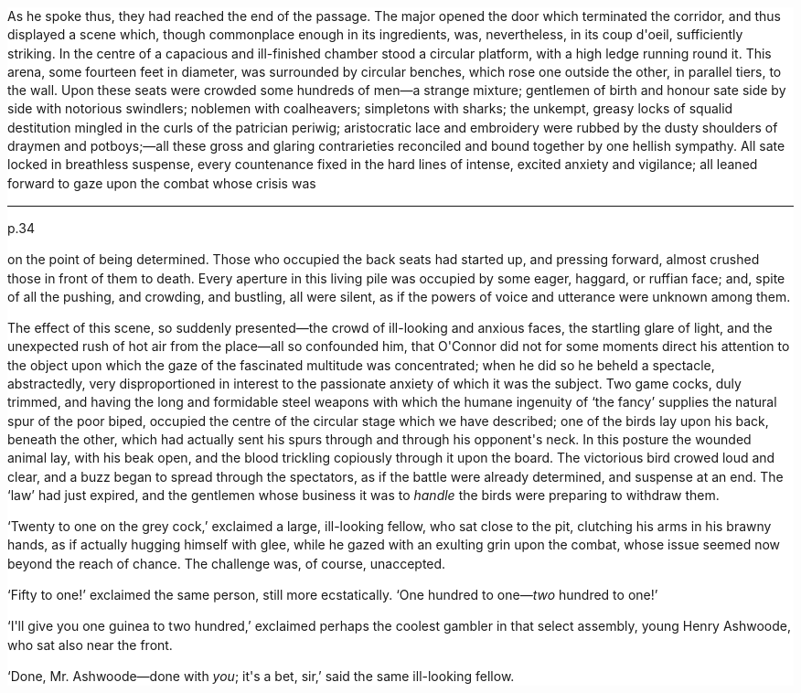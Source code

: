 
As he spoke thus, they had reached the end of the passage. The major opened the door which terminated the corridor, and thus displayed a scene which, though commonplace enough in its ingredients, was, nevertheless, in its coup d'oeil, sufficiently striking. In the centre of a capacious and ill-finished chamber stood a circular platform, with a high ledge running round it. This arena, some fourteen feet in diameter, was surrounded by circular benches, which rose one outside the other, in parallel tiers, to the wall. Upon these seats were crowded some hundreds of men—a strange mixture; gentlemen of birth and honour sate side by side with notorious swindlers; noblemen with coalheavers; simpletons with sharks; the unkempt, greasy locks of squalid destitution mingled in the curls of the patrician periwig; aristocratic lace and embroidery were rubbed by the dusty shoulders of draymen and potboys;—all these gross and glaring contrarieties reconciled and bound together by one hellish sympathy. All sate locked in breathless suspense, every countenance fixed in the hard lines of intense, excited anxiety and vigilance; all leaned forward to gaze upon the combat whose crisis was 



---

p.34




on the point of being determined. Those who occupied the back seats had started up, and pressing forward, almost crushed those in front of them to death. Every aperture in this living pile was occupied by some eager, haggard, or ruffian face; and, spite of all the pushing, and crowding, and bustling, all were silent, as if the powers of voice and utterance were unknown among them.


The effect of this scene, so suddenly presented—the crowd of ill-looking and anxious faces, the startling glare of light, and the unexpected rush of hot air from the place—all so confounded him, that O'Connor did not for some moments direct his attention to the object upon which the gaze of the fascinated multitude was concentrated; when he did so he beheld a spectacle, abstractedly, very disproportioned in interest to the passionate anxiety of which it was the subject. Two game cocks, duly trimmed, and having the long and formidable steel weapons with which the humane ingenuity of ‘the fancy’ supplies the natural spur of the poor biped, occupied the centre of the circular stage which we have described; one of the birds lay upon his back, beneath the other, which had actually sent his spurs through and through his opponent's neck. In this posture the wounded animal lay, with his beak open, and the blood trickling copiously through it upon the board. The victorious bird crowed loud and clear, and a buzz began to spread through the spectators, as if the battle were already determined, and suspense at an end. The ‘law’ had just expired, and the gentlemen whose business it was to *handle* the birds were preparing to withdraw them.


‘Twenty to one on the grey cock,’ exclaimed a large, ill-looking fellow, who sat close to the pit, clutching his arms in his brawny hands, as if actually hugging himself with glee, while he gazed with an exulting grin upon the combat, whose issue seemed now beyond the reach of chance. The challenge was, of course, unaccepted.


‘Fifty to one!’ exclaimed the same person, still more ecstatically. ‘One hundred to one—*two* hundred to one!’


‘I'll give you one guinea to two hundred,’ exclaimed perhaps the coolest gambler in that select assembly, young Henry Ashwoode, who sat also near the front.


‘Done, Mr. Ashwoode—done with *you*; it's a bet, sir,’ said the same ill-looking fellow.
